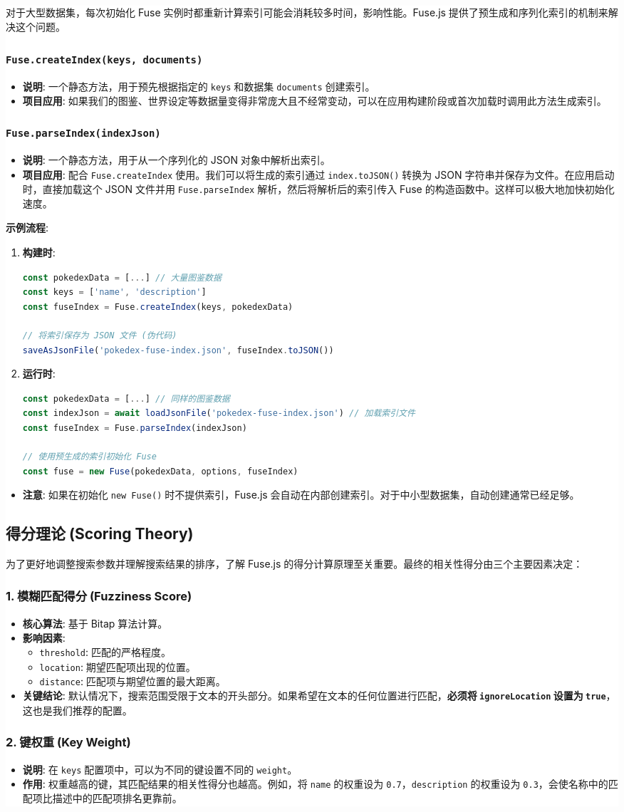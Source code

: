 对于大型数据集，每次初始化 Fuse 实例时都重新计算索引可能会消耗较多时间，影响性能。Fuse.js 提供了预生成和序列化索引的机制来解决这个问题。

### `Fuse.createIndex(keys, documents)`

- **说明**: 一个静态方法，用于预先根据指定的 `keys` 和数据集 `documents` 创建索引。
- **项目应用**: 如果我们的图鉴、世界设定等数据量变得非常庞大且不经常变动，可以在应用构建阶段或首次加载时调用此方法生成索引。

### `Fuse.parseIndex(indexJson)`

- **说明**: 一个静态方法，用于从一个序列化的 JSON 对象中解析出索引。
- **项目应用**: 配合 `Fuse.createIndex` 使用。我们可以将生成的索引通过 `index.toJSON()` 转换为 JSON 字符串并保存为文件。在应用启动时，直接加载这个 JSON 文件并用 `Fuse.parseIndex` 解析，然后将解析后的索引传入 Fuse 的构造函数中。这样可以极大地加快初始化速度。

**示例流程**:

1. **构建时**:

    ```javascript
    const pokedexData = [...] // 大量图鉴数据
    const keys = ['name', 'description']
    const fuseIndex = Fuse.createIndex(keys, pokedexData)
    
    // 将索引保存为 JSON 文件 (伪代码)
    saveAsJsonFile('pokedex-fuse-index.json', fuseIndex.toJSON())
    ```

2. **运行时**:

    ```javascript
    const pokedexData = [...] // 同样的图鉴数据
    const indexJson = await loadJsonFile('pokedex-fuse-index.json') // 加载索引文件
    const fuseIndex = Fuse.parseIndex(indexJson)
    
    // 使用预生成的索引初始化 Fuse
    const fuse = new Fuse(pokedexData, options, fuseIndex)
    ```

- **注意**: 如果在初始化 `new Fuse()` 时不提供索引，Fuse.js 会自动在内部创建索引。对于中小型数据集，自动创建通常已经足够。

## 得分理论 (Scoring Theory)

为了更好地调整搜索参数并理解搜索结果的排序，了解 Fuse.js 的得分计算原理至关重要。最终的相关性得分由三个主要因素决定：

### 1. 模糊匹配得分 (Fuzziness Score)

- **核心算法**: 基于 Bitap 算法计算。
- **影响因素**:
  - `threshold`: 匹配的严格程度。
  - `location`: 期望匹配项出现的位置。
  - `distance`: 匹配项与期望位置的最大距离。
- **关键结论**: 默认情况下，搜索范围受限于文本的开头部分。如果希望在文本的任何位置进行匹配，**必须将 `ignoreLocation` 设置为 `true`**，这也是我们推荐的配置。

### 2. 键权重 (Key Weight)

- **说明**: 在 `keys` 配置项中，可以为不同的键设置不同的 `weight`。
- **作用**: 权重越高的键，其匹配结果的相关性得分也越高。例如，将 `name` 的权重设为 `0.7`，`description` 的权重设为 `0.3`，会使名称中的匹配项比描述中的匹配项排名更靠前。
